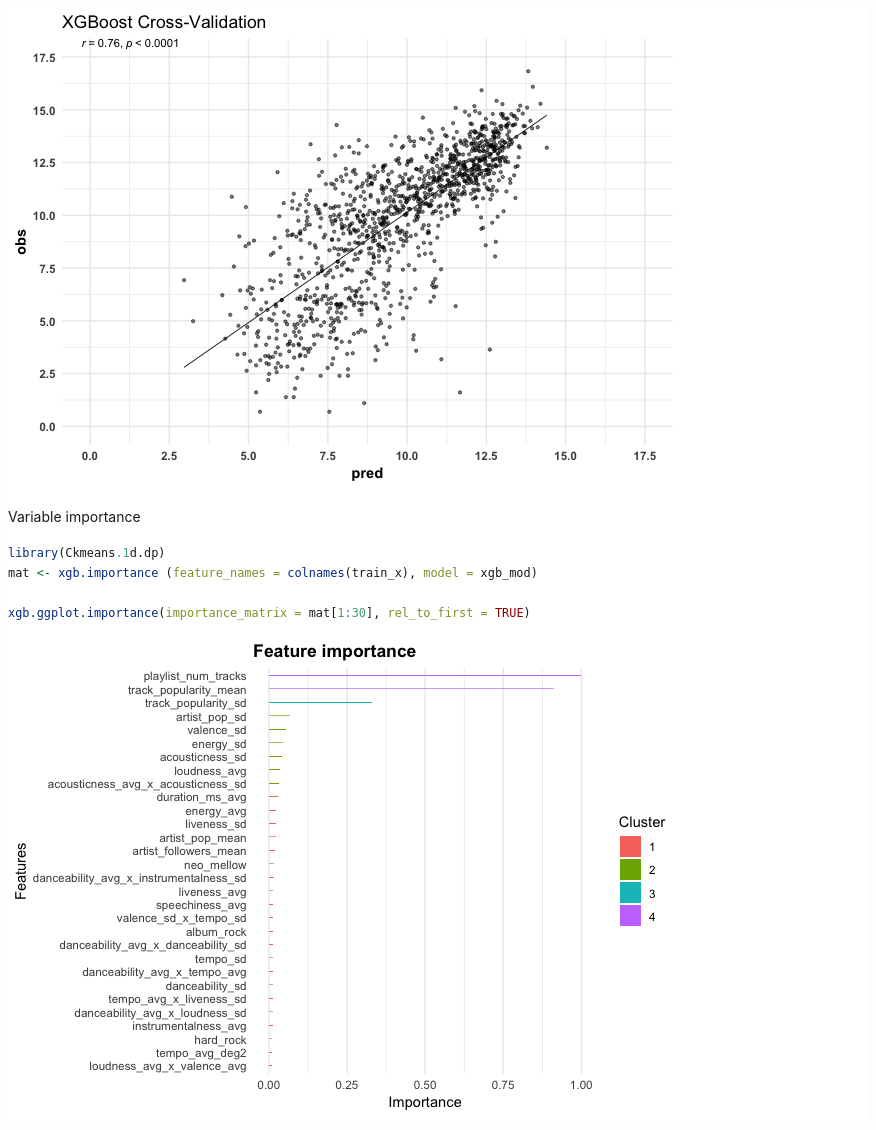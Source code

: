 ![](03_modeling_files/figure-html/unnamed-chunk-23-1.png)

Variable importance


```r
library(Ckmeans.1d.dp)
mat <- xgb.importance (feature_names = colnames(train_x), model = xgb_mod)

xgb.ggplot.importance(importance_matrix = mat[1:30], rel_to_first = TRUE)
```

![](03_modeling_files/figure-html/unnamed-chunk-24-1.png)

